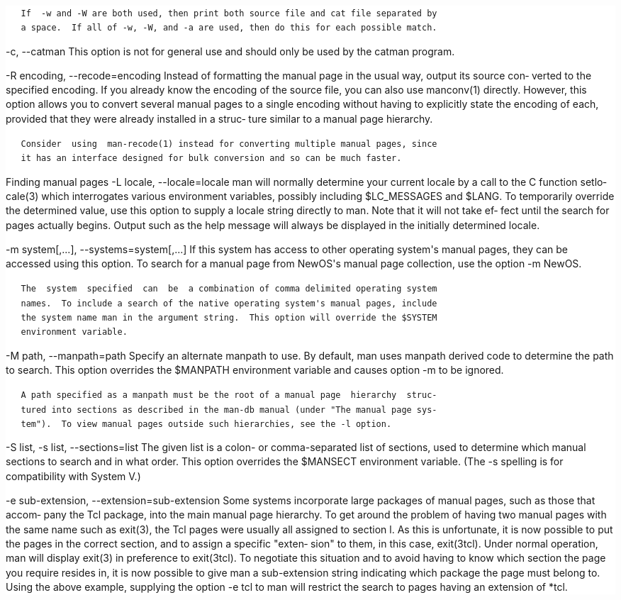        If  -w and -W are both used, then print both source file and cat file separated by
       a space.  If all of -w, -W, and -a are used, then do this for each possible match.

-c, --catman
       This option is not for general use and should only be used by the catman program.

-R encoding, --recode=encoding
       Instead of formatting the manual page in the usual way,  output  its  source  con‐
       verted  to the specified encoding.  If you already know the encoding of the source
       file, you can also use manconv(1) directly.  However, this option  allows  you  to
       convert  several  manual  pages  to a single encoding without having to explicitly
       state the encoding of each, provided that they were already installed in a  struc‐
       ture similar to a manual page hierarchy.

       Consider  using  man-recode(1) instead for converting multiple manual pages, since
       it has an interface designed for bulk conversion and so can be much faster.

Finding manual pages
-L locale, --locale=locale
       man will normally determine your current locale by a call to the C function setlo‐
       cale(3)  which  interrogates  various  environment  variables,  possibly including
       $LC_MESSAGES and $LANG.  To temporarily override the determined  value,  use  this
       option  to supply a locale string directly to man.  Note that it will not take ef‐
       fect until the search for pages actually begins.  Output such as the help  message
       will always be displayed in the initially determined locale.

-m system[,...], --systems=system[,...]
       If  this  system  has access to other operating system's manual pages, they can be
       accessed using this option.  To search for a manual page from NewOS's manual  page
       collection, use the option -m NewOS.

       The  system  specified  can  be  a combination of comma delimited operating system
       names.  To include a search of the native operating system's manual pages, include
       the system name man in the argument string.  This option will override the $SYSTEM
       environment variable.

-M path, --manpath=path
       Specify an alternate manpath to use.  By default, man uses manpath derived code to
       determine  the  path  to  search.   This option overrides the $MANPATH environment
       variable and causes option -m to be ignored.

       A path specified as a manpath must be the root of a manual page  hierarchy  struc‐
       tured into sections as described in the man-db manual (under "The manual page sys‐
       tem").  To view manual pages outside such hierarchies, see the -l option.

-S list, -s list, --sections=list
       The given list is a colon- or comma-separated list of sections, used to  determine
       which  manual  sections  to  search  and in what order.  This option overrides the
       $MANSECT environment variable.  (The -s spelling is for compatibility with  System
       V.)

-e sub-extension, --extension=sub-extension
       Some systems incorporate large packages of manual pages, such as those that accom‐
       pany the Tcl package, into the main manual page  hierarchy.   To  get  around  the
       problem  of  having  two  manual pages with the same name such as exit(3), the Tcl
       pages were usually all assigned to section l.  As this is unfortunate, it  is  now
       possible to put the pages in the correct section, and to assign a specific "exten‐
       sion" to them, in this case, exit(3tcl).  Under normal operation, man will display
       exit(3)  in  preference  to  exit(3tcl).  To negotiate this situation and to avoid
       having to know which section the page you require resides in, it is  now  possible
       to  give  man a sub-extension string indicating which package the page must belong
       to.  Using the above example, supplying the option -e tcl to man will restrict the
       search to pages having an extension of *tcl.
